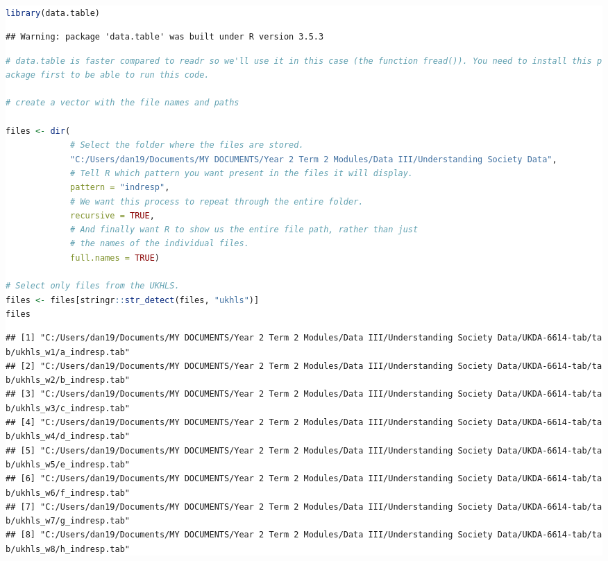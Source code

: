 ``` r
library(data.table)
```

    ## Warning: package 'data.table' was built under R version 3.5.3

``` r
# data.table is faster compared to readr so we'll use it in this case (the function fread()). You need to install this package first to be able to run this code.

# create a vector with the file names and paths

files <- dir(
             # Select the folder where the files are stored.
             "C:/Users/dan19/Documents/MY DOCUMENTS/Year 2 Term 2 Modules/Data III/Understanding Society Data",
             # Tell R which pattern you want present in the files it will display.
             pattern = "indresp",
             # We want this process to repeat through the entire folder.
             recursive = TRUE,
             # And finally want R to show us the entire file path, rather than just
             # the names of the individual files.
             full.names = TRUE)

# Select only files from the UKHLS.
files <- files[stringr::str_detect(files, "ukhls")]
files
```

    ## [1] "C:/Users/dan19/Documents/MY DOCUMENTS/Year 2 Term 2 Modules/Data III/Understanding Society Data/UKDA-6614-tab/tab/ukhls_w1/a_indresp.tab"
    ## [2] "C:/Users/dan19/Documents/MY DOCUMENTS/Year 2 Term 2 Modules/Data III/Understanding Society Data/UKDA-6614-tab/tab/ukhls_w2/b_indresp.tab"
    ## [3] "C:/Users/dan19/Documents/MY DOCUMENTS/Year 2 Term 2 Modules/Data III/Understanding Society Data/UKDA-6614-tab/tab/ukhls_w3/c_indresp.tab"
    ## [4] "C:/Users/dan19/Documents/MY DOCUMENTS/Year 2 Term 2 Modules/Data III/Understanding Society Data/UKDA-6614-tab/tab/ukhls_w4/d_indresp.tab"
    ## [5] "C:/Users/dan19/Documents/MY DOCUMENTS/Year 2 Term 2 Modules/Data III/Understanding Society Data/UKDA-6614-tab/tab/ukhls_w5/e_indresp.tab"
    ## [6] "C:/Users/dan19/Documents/MY DOCUMENTS/Year 2 Term 2 Modules/Data III/Understanding Society Data/UKDA-6614-tab/tab/ukhls_w6/f_indresp.tab"
    ## [7] "C:/Users/dan19/Documents/MY DOCUMENTS/Year 2 Term 2 Modules/Data III/Understanding Society Data/UKDA-6614-tab/tab/ukhls_w7/g_indresp.tab"
    ## [8] "C:/Users/dan19/Documents/MY DOCUMENTS/Year 2 Term 2 Modules/Data III/Understanding Society Data/UKDA-6614-tab/tab/ukhls_w8/h_indresp.tab"